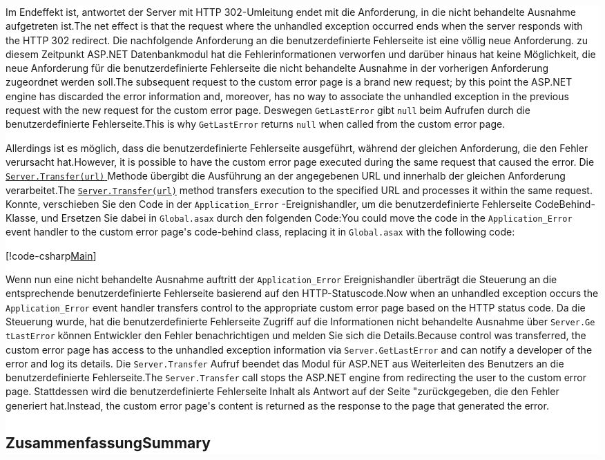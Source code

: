 <span data-ttu-id="68a2b-223">Im Endeffekt ist, antwortet der Server mit HTTP 302-Umleitung endet mit die Anforderung, in die nicht behandelte Ausnahme aufgetreten ist.</span><span class="sxs-lookup"><span data-stu-id="68a2b-223">The net effect is that the request where the unhandled exception occurred ends when the server responds with the HTTP 302 redirect.</span></span> <span data-ttu-id="68a2b-224">Die nachfolgende Anforderung an die benutzerdefinierte Fehlerseite ist eine völlig neue Anforderung. zu diesem Zeitpunkt ASP.NET Datenbankmodul hat die Fehlerinformationen verworfen und darüber hinaus hat keine Möglichkeit, die neue Anforderung für die benutzerdefinierte Fehlerseite die nicht behandelte Ausnahme in der vorherigen Anforderung zugeordnet werden soll.</span><span class="sxs-lookup"><span data-stu-id="68a2b-224">The subsequent request to the custom error page is a brand new request; by this point the ASP.NET engine has discarded the error information and, moreover, has no way to associate the unhandled exception in the previous request with the new request for the custom error page.</span></span> <span data-ttu-id="68a2b-225">Deswegen `GetLastError` gibt `null` beim Aufrufen durch die benutzerdefinierte Fehlerseite.</span><span class="sxs-lookup"><span data-stu-id="68a2b-225">This is why `GetLastError` returns `null` when called from the custom error page.</span></span>

<span data-ttu-id="68a2b-226">Allerdings ist es möglich, dass die benutzerdefinierte Fehlerseite ausgeführt, während der gleichen Anforderung, die den Fehler verursacht hat.</span><span class="sxs-lookup"><span data-stu-id="68a2b-226">However, it is possible to have the custom error page executed during the same request that caused the error.</span></span> <span data-ttu-id="68a2b-227">Die [ `Server.Transfer(url)` ](https://msdn.microsoft.com/library/system.web.httpserverutility.transfer.aspx) Methode übergibt die Ausführung an der angegebenen URL und innerhalb der gleichen Anforderung verarbeitet.</span><span class="sxs-lookup"><span data-stu-id="68a2b-227">The [`Server.Transfer(url)`](https://msdn.microsoft.com/library/system.web.httpserverutility.transfer.aspx) method transfers execution to the specified URL and processes it within the same request.</span></span> <span data-ttu-id="68a2b-228">Konnte, verschieben Sie den Code in der `Application_Error` -Ereignishandler, um die benutzerdefinierte Fehlerseite CodeBehind-Klasse, und Ersetzen Sie dabei in `Global.asax` durch den folgenden Code:</span><span class="sxs-lookup"><span data-stu-id="68a2b-228">You could move the code in the `Application_Error` event handler to the custom error page's code-behind class, replacing it in `Global.asax` with the following code:</span></span>

[!code-csharp[Main](processing-unhandled-exceptions-cs/samples/sample5.cs)]

<span data-ttu-id="68a2b-229">Wenn nun eine nicht behandelte Ausnahme auftritt der `Application_Error` Ereignishandler überträgt die Steuerung an die entsprechende benutzerdefinierte Fehlerseite basierend auf den HTTP-Statuscode.</span><span class="sxs-lookup"><span data-stu-id="68a2b-229">Now when an unhandled exception occurs the `Application_Error` event handler transfers control to the appropriate custom error page based on the HTTP status code.</span></span> <span data-ttu-id="68a2b-230">Da die Steuerung wurde, hat die benutzerdefinierte Fehlerseite Zugriff auf die Informationen nicht behandelte Ausnahme über `Server.GetLastError` können Entwickler den Fehler benachrichtigen und melden Sie sich die Details.</span><span class="sxs-lookup"><span data-stu-id="68a2b-230">Because control was transferred, the custom error page has access to the unhandled exception information via `Server.GetLastError` and can notify a developer of the error and log its details.</span></span> <span data-ttu-id="68a2b-231">Die `Server.Transfer` Aufruf beendet das Modul für ASP.NET aus Weiterleiten des Benutzers an die benutzerdefinierte Fehlerseite.</span><span class="sxs-lookup"><span data-stu-id="68a2b-231">The `Server.Transfer` call stops the ASP.NET engine from redirecting the user to the custom error page.</span></span> <span data-ttu-id="68a2b-232">Stattdessen wird die benutzerdefinierte Fehlerseite Inhalt als Antwort auf der Seite "zurückgegeben, die den Fehler generiert hat.</span><span class="sxs-lookup"><span data-stu-id="68a2b-232">Instead, the custom error page's content is returned as the response to the page that generated the error.</span></span>

## <a name="summary"></a><span data-ttu-id="68a2b-233">Zusammenfassung</span><span class="sxs-lookup"><span data-stu-id="68a2b-233">Summary</span></span>
